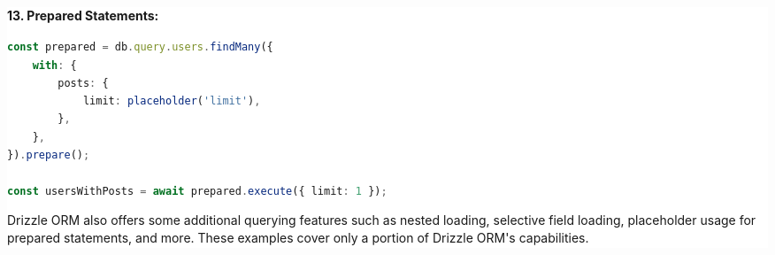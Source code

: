 **13. Prepared Statements:**
```ts
const prepared = db.query.users.findMany({
	with: {
		posts: {
			limit: placeholder('limit'),
		},
	},
}).prepare();
 
const usersWithPosts = await prepared.execute({ limit: 1 });
```

Drizzle ORM also offers some additional querying features such as nested loading, selective field loading, placeholder usage for prepared statements, and more. These examples cover only a portion of Drizzle ORM's capabilities.